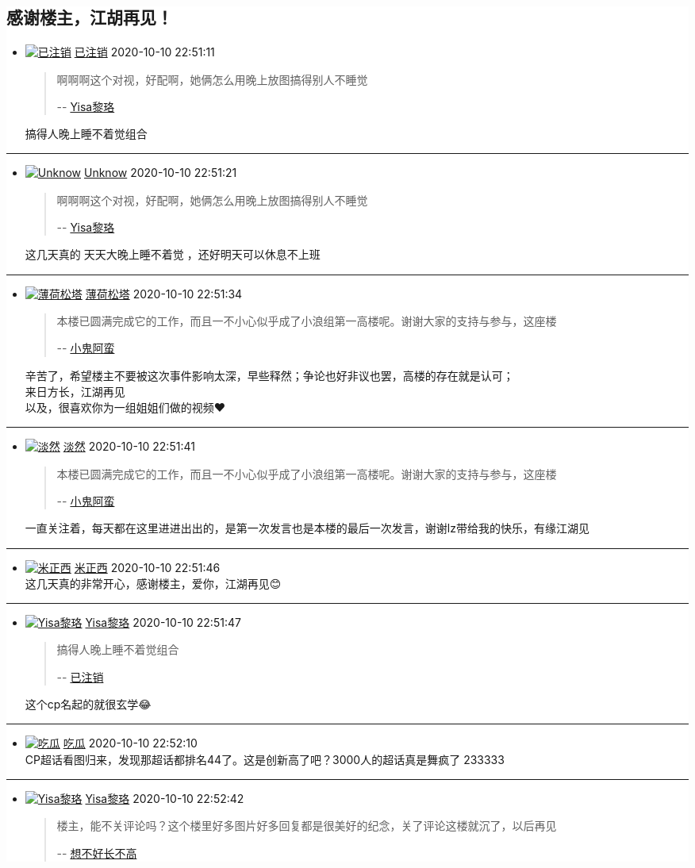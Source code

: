   感谢楼主，江胡再见！  
---
* [![已注销](../../image/icon/u187860590-7.jpg)](https://www.douban.com/people/187860590/)    [已注销](https://www.douban.com/people/187860590/)    2020-10-10 22:51:11  
  >啊啊啊这个对视，好配啊，她俩怎么用晚上放图搞得别人不睡觉  
  >
  >-- [Yisa黎珞](https://www.douban.com/people/217273308/)  
  
  搞得人晚上睡不着觉组合  
---
* [![Unknow](../../image/icon/u219306324-4.jpg)](https://www.douban.com/people/219306324/)    [Unknow](https://www.douban.com/people/219306324/)    2020-10-10 22:51:21  
  >啊啊啊这个对视，好配啊，她俩怎么用晚上放图搞得别人不睡觉  
  >
  >-- [Yisa黎珞](https://www.douban.com/people/217273308/)  
  
  这几天真的 天天大晚上睡不着觉 ，还好明天可以休息不上班  
---
* [![薄荷松塔](../../image/icon/user_normal.jpg)](https://www.douban.com/people/181595465/)    [薄荷松塔](https://www.douban.com/people/181595465/)    2020-10-10 22:51:34  
  >本楼已圆满完成它的工作，而且一不小心似乎成了小浪组第一高楼呢。谢谢大家的支持与参与，这座楼  
  >
  >-- [小鬼阿蛮](https://www.douban.com/people/219137387/)  
  
  辛苦了，希望楼主不要被这次事件影响太深，早些释然；争论也好非议也罢，高楼的存在就是认可；  
  来日方长，江湖再见  
  以及，很喜欢你为一组姐姐们做的视频❤️  
---
* [![淡然](../../image/icon/u217572964-1.jpg)](https://www.douban.com/people/217572964/)    [淡然](https://www.douban.com/people/217572964/)    2020-10-10 22:51:41  
  >本楼已圆满完成它的工作，而且一不小心似乎成了小浪组第一高楼呢。谢谢大家的支持与参与，这座楼  
  >
  >-- [小鬼阿蛮](https://www.douban.com/people/219137387/)  
  
  一直关注着，每天都在这里进进出出的，是第一次发言也是本楼的最后一次发言，谢谢lz带给我的快乐，有缘江湖见  
---
* [![米正西](../../image/icon/u215505294-1.jpg)](https://www.douban.com/people/215505294/)    [米正西](https://www.douban.com/people/215505294/)    2020-10-10 22:51:46  
  这几天真的非常开心，感谢楼主，爱你，江湖再见😊  
---
* [![Yisa黎珞](../../image/icon/u217273308-1.jpg)](https://www.douban.com/people/217273308/)    [Yisa黎珞](https://www.douban.com/people/217273308/)    2020-10-10 22:51:47  
  >搞得人晚上睡不着觉组合  
  >
  >-- [已注销](https://www.douban.com/people/187860590/)  
  
  这个cp名起的就很玄学😂  
---
* [![吃瓜](../../image/icon/u219893584-2.jpg)](https://www.douban.com/people/219893584/)    [吃瓜](https://www.douban.com/people/219893584/)    2020-10-10 22:52:10  
  CP超话看图归来，发现那超话都排名44了。这是创新高了吧？3000人的超话真是舞疯了 233333  
---
* [![Yisa黎珞](../../image/icon/u217273308-1.jpg)](https://www.douban.com/people/217273308/)    [Yisa黎珞](https://www.douban.com/people/217273308/)    2020-10-10 22:52:42  
  >楼主，能不关评论吗？这个楼里好多图片好多回复都是很美好的纪念，关了评论这楼就沉了，以后再见  
  >
  >-- [想不好长不高](https://www.douban.com/people/4098918/)  
  